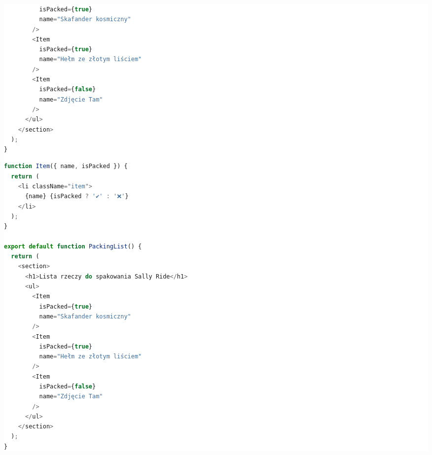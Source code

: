 ```js
          isPacked={true} 
          name="Skafander kosmiczny" 
        />
        <Item 
          isPacked={true} 
          name="Hełm ze złotym liściem" 
        />
        <Item 
          isPacked={false} 
          name="Zdjęcie Tam" 
        />
      </ul>
    </section>
  );
}
```

</Sandpack>

<Solution>

<Sandpack>

```js
function Item({ name, isPacked }) {
  return (
    <li className="item">
      {name} {isPacked ? '✔' : '❌'}
    </li>
  );
}

export default function PackingList() {
  return (
    <section>
      <h1>Lista rzeczy do spakowania Sally Ride</h1>
      <ul>
        <Item 
          isPacked={true} 
          name="Skafander kosmiczny" 
        />
        <Item 
          isPacked={true} 
          name="Hełm ze złotym liściem" 
        />
        <Item 
          isPacked={false} 
          name="Zdjęcie Tam" 
        />
      </ul>
    </section>
  );
}
```
